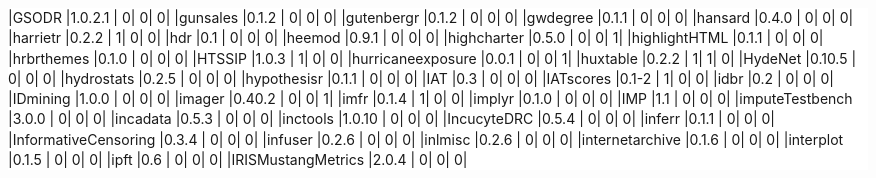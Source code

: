 |GSODR                  |1.0.2.1   |      0|        0|     0|
|gunsales               |0.1.2     |      0|        0|     0|
|gutenbergr             |0.1.2     |      0|        0|     0|
|gwdegree               |0.1.1     |      0|        0|     0|
|hansard                |0.4.0     |      0|        0|     0|
|harrietr               |0.2.2     |      1|        0|     0|
|hdr                    |0.1       |      0|        0|     0|
|heemod                 |0.9.1     |      0|        0|     0|
|highcharter            |0.5.0     |      0|        0|     1|
|highlightHTML          |0.1.1     |      0|        0|     0|
|hrbrthemes             |0.1.0     |      0|        0|     0|
|HTSSIP                 |1.0.3     |      1|        0|     0|
|hurricaneexposure      |0.0.1     |      0|        0|     1|
|huxtable               |0.2.2     |      1|        1|     0|
|HydeNet                |0.10.5    |      0|        0|     0|
|hydrostats             |0.2.5     |      0|        0|     0|
|hypothesisr            |0.1.1     |      0|        0|     0|
|IAT                    |0.3       |      0|        0|     0|
|IATscores              |0.1-2     |      1|        0|     0|
|idbr                   |0.2       |      0|        0|     0|
|IDmining               |1.0.0     |      0|        0|     0|
|imager                 |0.40.2    |      0|        0|     1|
|imfr                   |0.1.4     |      1|        0|     0|
|implyr                 |0.1.0     |      0|        0|     0|
|IMP                    |1.1       |      0|        0|     0|
|imputeTestbench        |3.0.0     |      0|        0|     0|
|incadata               |0.5.3     |      0|        0|     0|
|inctools               |1.0.10    |      0|        0|     0|
|IncucyteDRC            |0.5.4     |      0|        0|     0|
|inferr                 |0.1.1     |      0|        0|     0|
|InformativeCensoring   |0.3.4     |      0|        0|     0|
|infuser                |0.2.6     |      0|        0|     0|
|inlmisc                |0.2.6     |      0|        0|     0|
|internetarchive        |0.1.6     |      0|        0|     0|
|interplot              |0.1.5     |      0|        0|     0|
|ipft                   |0.6       |      0|        0|     0|
|IRISMustangMetrics     |2.0.4     |      0|        0|     0|
